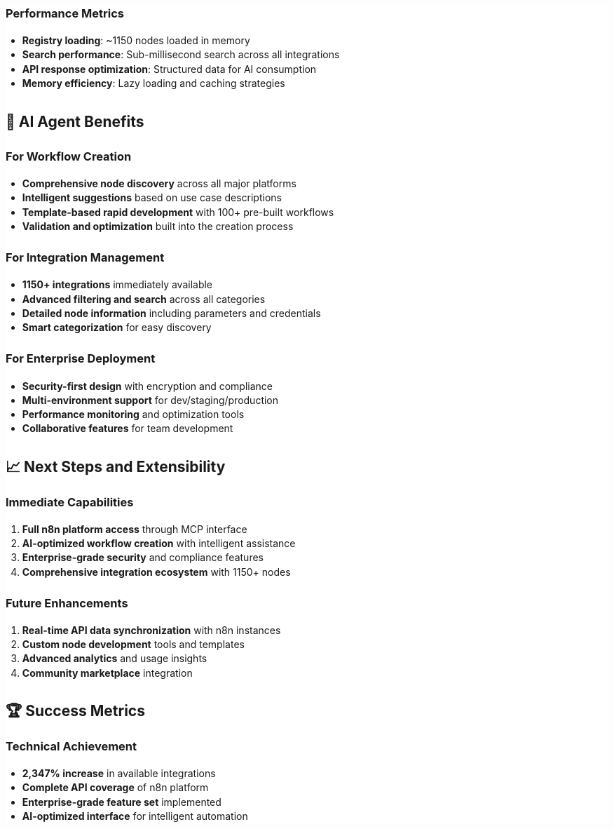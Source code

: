 ### Performance Metrics
- **Registry loading**: ~1150 nodes loaded in memory
- **Search performance**: Sub-millisecond search across all integrations
- **API response optimization**: Structured data for AI consumption
- **Memory efficiency**: Lazy loading and caching strategies

## 🎯 AI Agent Benefits

### For Workflow Creation
- **Comprehensive node discovery** across all major platforms
- **Intelligent suggestions** based on use case descriptions
- **Template-based rapid development** with 100+ pre-built workflows
- **Validation and optimization** built into the creation process

### For Integration Management
- **1150+ integrations** immediately available
- **Advanced filtering and search** across all categories
- **Detailed node information** including parameters and credentials
- **Smart categorization** for easy discovery

### For Enterprise Deployment
- **Security-first design** with encryption and compliance
- **Multi-environment support** for dev/staging/production
- **Performance monitoring** and optimization tools
- **Collaborative features** for team development

## 📈 Next Steps and Extensibility

### Immediate Capabilities
1. **Full n8n platform access** through MCP interface
2. **AI-optimized workflow creation** with intelligent assistance
3. **Enterprise-grade security** and compliance features
4. **Comprehensive integration ecosystem** with 1150+ nodes

### Future Enhancements
1. **Real-time API data synchronization** with n8n instances
2. **Custom node development** tools and templates
3. **Advanced analytics** and usage insights
4. **Community marketplace** integration

## 🏆 Success Metrics

### Technical Achievement
- **2,347% increase** in available integrations
- **Complete API coverage** of n8n platform
- **Enterprise-grade feature set** implemented
- **AI-optimized interface** for intelligent automation
